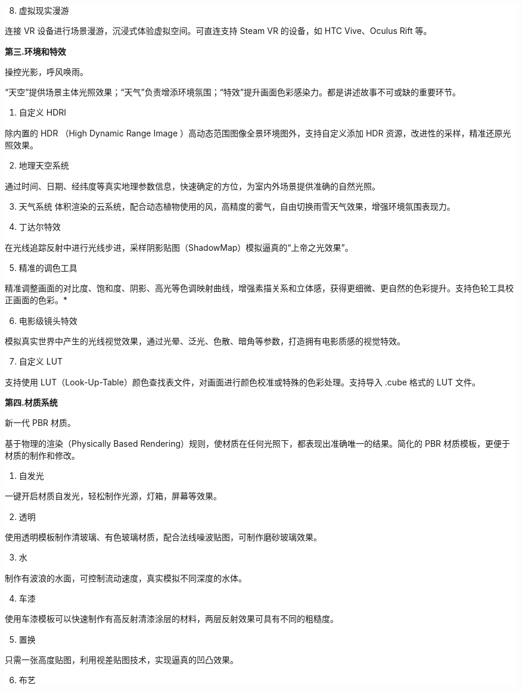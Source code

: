 8. 虚拟现实漫游

连接 VR 设备进行场景漫游，沉浸式体验虚拟空间。可直连支持 Steam VR 的设备，如 HTC Vive、Oculus Rift 等。

**第三.环境和特效**

操控光影，呼风唤雨。

“天空”提供场景主体光照效果；“天气”负责增添环境氛围；“特效”提升画面色彩感染力。都是讲述故事不可或缺的重要环节。

1. 自定义 HDRI

除内置的 HDR （High Dynamic Range Image ）高动态范围图像全景环境图外，支持自定义添加 HDR 资源，改进性的采样，精准还原光照效果。

2. 地理天空系统

通过时间、日期、经纬度等真实地理参数信息，快速确定的方位，为室内外场景提供准确的自然光照。

3. 天气系统
   体积渲染的云系统，配合动态植物使用的风，高精度的雾气，自由切换雨雪天气效果，增强环境氛围表现力。

4. 丁达尔特效

在光线追踪反射中进行光线步进，采样阴影贴图（ShadowMap）模拟逼真的“上帝之光效果”。

5. 精准的调色工具

精准调整画面的对比度、饱和度、阴影、高光等色调映射曲线，增强素描关系和立体感，获得更细微、更自然的色彩提升。支持色轮工具校正画面的色彩。*

6. 电影级镜头特效

模拟真实世界中产生的光线视觉效果，通过光晕、泛光、色散、暗角等参数，打造拥有电影质感的视觉特效。

7. 自定义 LUT

支持使用 LUT（Look-Up-Table）颜色查找表文件，对画面进行颜色校准或特殊的色彩处理。支持导入 .cube 格式的 LUT 文件。

**第四.材质系统**

新一代 PBR 材质。

基于物理的渲染（Physically Based Rendering）规则，使材质在任何光照下，都表现出准确唯一的结果。简化的 PBR 材质模板，更便于材质的制作和修改。

1. 自发光

一键开启材质自发光，轻松制作光源，灯箱，屏幕等效果。

2. 透明

使用透明模板制作清玻璃、有色玻璃材质，配合法线噪波贴图，可制作磨砂玻璃效果。

3. 水

制作有波浪的水面，可控制流动速度，真实模拟不同深度的水体。

4. 车漆

使用车漆模板可以快速制作有高反射清漆涂层的材料，两层反射效果可具有不同的粗糙度。

5. 置换

只需一张高度贴图，利用视差贴图技术，实现逼真的凹凸效果。

6. 布艺
